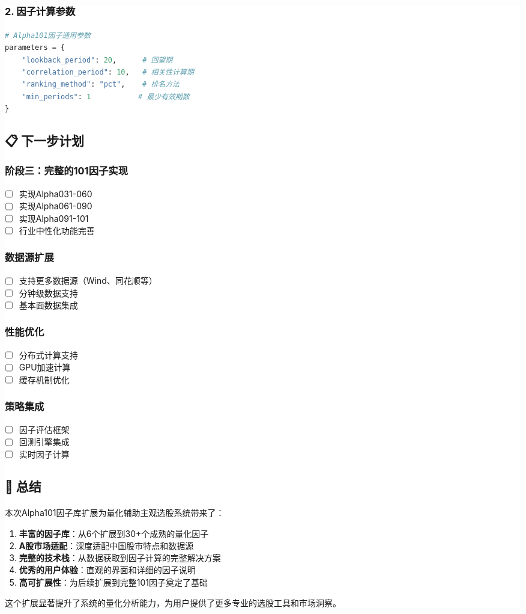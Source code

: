 ### 2. 因子计算参数
```python
# Alpha101因子通用参数
parameters = {
    "lookback_period": 20,      # 回望期
    "correlation_period": 10,   # 相关性计算期
    "ranking_method": "pct",    # 排名方法
    "min_periods": 1           # 最少有效期数
}
```

## 📋 下一步计划

### 阶段三：完整的101因子实现
- [ ] 实现Alpha031-060
- [ ] 实现Alpha061-090  
- [ ] 实现Alpha091-101
- [ ] 行业中性化功能完善

### 数据源扩展
- [ ] 支持更多数据源（Wind、同花顺等）
- [ ] 分钟级数据支持
- [ ] 基本面数据集成

### 性能优化
- [ ] 分布式计算支持
- [ ] GPU加速计算
- [ ] 缓存机制优化

### 策略集成
- [ ] 因子评估框架
- [ ] 回测引擎集成
- [ ] 实时因子计算

## 🎯 总结

本次Alpha101因子库扩展为量化辅助主观选股系统带来了：

1. **丰富的因子库**：从6个扩展到30+个成熟的量化因子
2. **A股市场适配**：深度适配中国股市特点和数据源
3. **完整的技术栈**：从数据获取到因子计算的完整解决方案
4. **优秀的用户体验**：直观的界面和详细的因子说明
5. **高可扩展性**：为后续扩展到完整101因子奠定了基础

这个扩展显著提升了系统的量化分析能力，为用户提供了更多专业的选股工具和市场洞察。